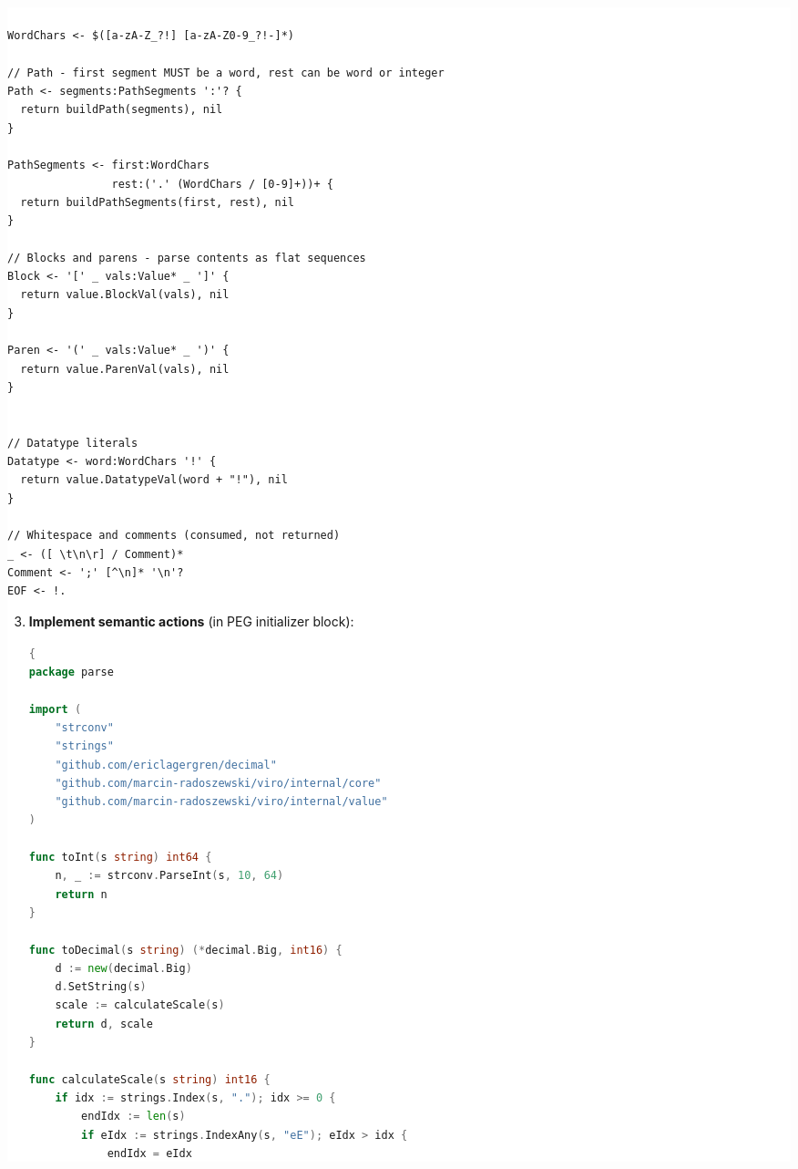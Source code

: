    ```peg
   
   WordChars <- $([a-zA-Z_?!] [a-zA-Z0-9_?!-]*)
   
   // Path - first segment MUST be a word, rest can be word or integer
   Path <- segments:PathSegments ':'? {
     return buildPath(segments), nil
   }
   
   PathSegments <- first:WordChars 
                   rest:('.' (WordChars / [0-9]+))+ {
     return buildPathSegments(first, rest), nil
   }
   
   // Blocks and parens - parse contents as flat sequences
   Block <- '[' _ vals:Value* _ ']' {
     return value.BlockVal(vals), nil
   }
   
   Paren <- '(' _ vals:Value* _ ')' {
     return value.ParenVal(vals), nil
   }
   
   
   // Datatype literals
   Datatype <- word:WordChars '!' {
     return value.DatatypeVal(word + "!"), nil
   }
   
   // Whitespace and comments (consumed, not returned)
   _ <- ([ \t\n\r] / Comment)*
   Comment <- ';' [^\n]* '\n'?
   EOF <- !.
   ```

3. **Implement semantic actions** (in PEG initializer block):
   ```go
   {
   package parse
   
   import (
       "strconv"
       "strings"
       "github.com/ericlagergren/decimal"
       "github.com/marcin-radoszewski/viro/internal/core"
       "github.com/marcin-radoszewski/viro/internal/value"
   )
   
   func toInt(s string) int64 {
       n, _ := strconv.ParseInt(s, 10, 64)
       return n
   }
   
   func toDecimal(s string) (*decimal.Big, int16) {
       d := new(decimal.Big)
       d.SetString(s)
       scale := calculateScale(s)
       return d, scale
   }
   
   func calculateScale(s string) int16 {
       if idx := strings.Index(s, "."); idx >= 0 {
           endIdx := len(s)
           if eIdx := strings.IndexAny(s, "eE"); eIdx > idx {
               endIdx = eIdx
   ```